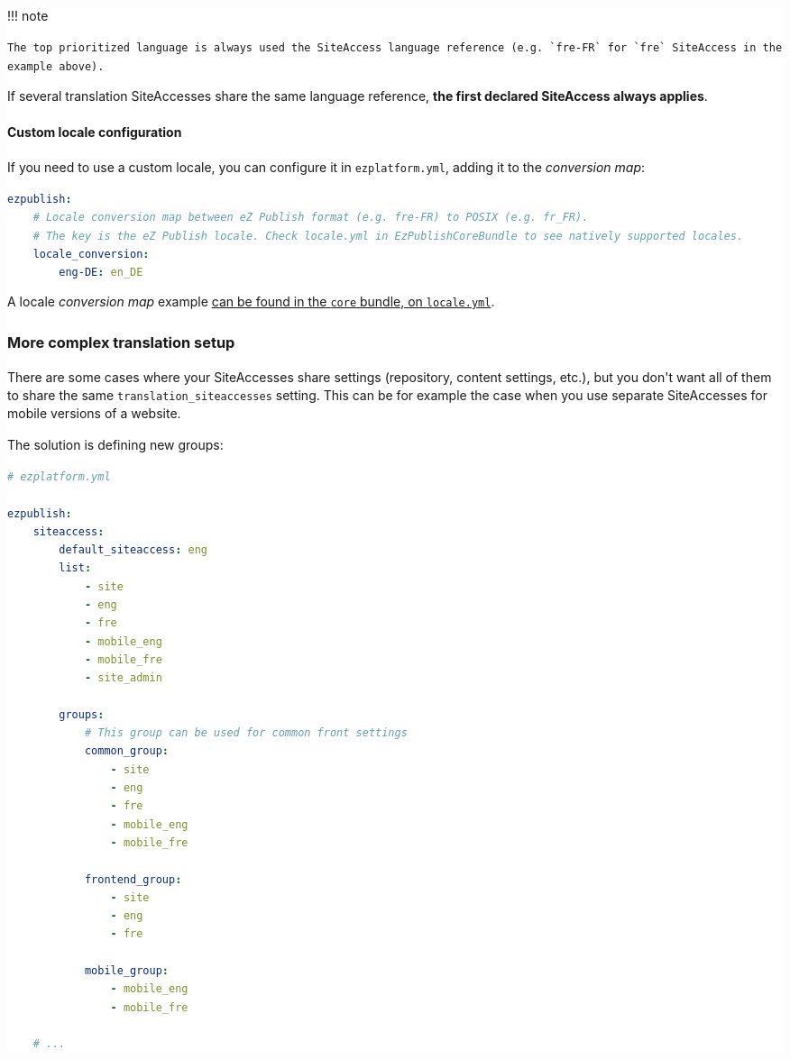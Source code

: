 !!! note

    The top prioritized language is always used the SiteAccess language reference (e.g. `fre-FR` for `fre` SiteAccess in the example above).

If several translation SiteAccesses share the same language reference, **the first declared SiteAccess always applies**.

#### Custom locale configuration

If you need to use a custom locale, you can configure it in `ezplatform.yml`, adding it to the *conversion map*:

``` yaml
ezpublish:
    # Locale conversion map between eZ Publish format (e.g. fre-FR) to POSIX (e.g. fr_FR).
    # The key is the eZ Publish locale. Check locale.yml in EzPublishCoreBundle to see natively supported locales.
    locale_conversion:
        eng-DE: en_DE
```

A locale *conversion map* example [can be found in the `core` bundle, on `locale.yml`](https://github.com/ezsystems/ezpublish-kernel/blob/v7.5.5/eZ/Bundle/EzPublishCoreBundle/Resources/config/locale.yml).

### More complex translation setup

There are some cases where your SiteAccesses share settings (repository, content settings, etc.), but you don't want all of them to share the same `translation_siteaccesses` setting. This can be for example the case when you use separate SiteAccesses for mobile versions of a website.

The solution is defining new groups:

``` yaml
# ezplatform.yml

ezpublish:
    siteaccess:
        default_siteaccess: eng
        list:
            - site
            - eng
            - fre
            - mobile_eng
            - mobile_fre
            - site_admin

        groups:
            # This group can be used for common front settings
            common_group:
                - site
                - eng
                - fre
                - mobile_eng
                - mobile_fre

            frontend_group:
                - site
                - eng
                - fre

            mobile_group:
                - mobile_eng
                - mobile_fre

    # ...

```